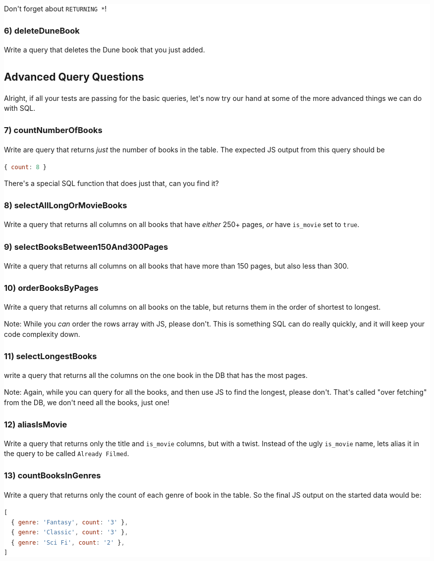 Don't forget about `RETURNING *`!

### 6) deleteDuneBook
Write a query that deletes the Dune book that you just added.


## Advanced Query Questions
Alright, if all your tests are passing for the basic queries, let's now try our hand at some of the more advanced things we can do with SQL.

### 7) countNumberOfBooks
Write are query that returns *just* the number of books in the table. The expected JS output from this query should be

```js
{ count: 8 }
```

There's a special SQL function that does just that, can you find it?

### 8) selectAllLongOrMovieBooks
Write a query that returns all columns on all books that have *either* 250+ pages, *or* have `is_movie` set to `true`.


### 9) selectBooksBetween150And300Pages
Write a query that returns all columns on all books that have more than 150 pages, but also less than 300.

### 10) orderBooksByPages
Write a query that returns all columns on all books on the table, but returns them in the order of shortest to longest.

Note: While you *can* order the rows array with JS, please don't. This is something SQL can do really quickly, and it will keep your code complexity down.

### 11) selectLongestBooks
write a query that returns all the columns on the one book in the DB that has the most pages.

Note: Again, while you can query for all the books, and then use JS to find the longest, please don't. That's called "over fetching" from the DB, we don't need all the books, just one!

### 12) aliasIsMovie
Write a query that returns only the title and `is_movie` columns, but with a twist. Instead of the ugly `is_movie` name, lets alias it in the query to be called `Already Filmed`.

### 13) countBooksInGenres
Write a query that returns only the count of each genre of book in the table. So the final JS output on the started data would be:

```js
[
  { genre: 'Fantasy', count: '3' },
  { genre: 'Classic', count: '3' },
  { genre: 'Sci Fi', count: '2' },
]
```
